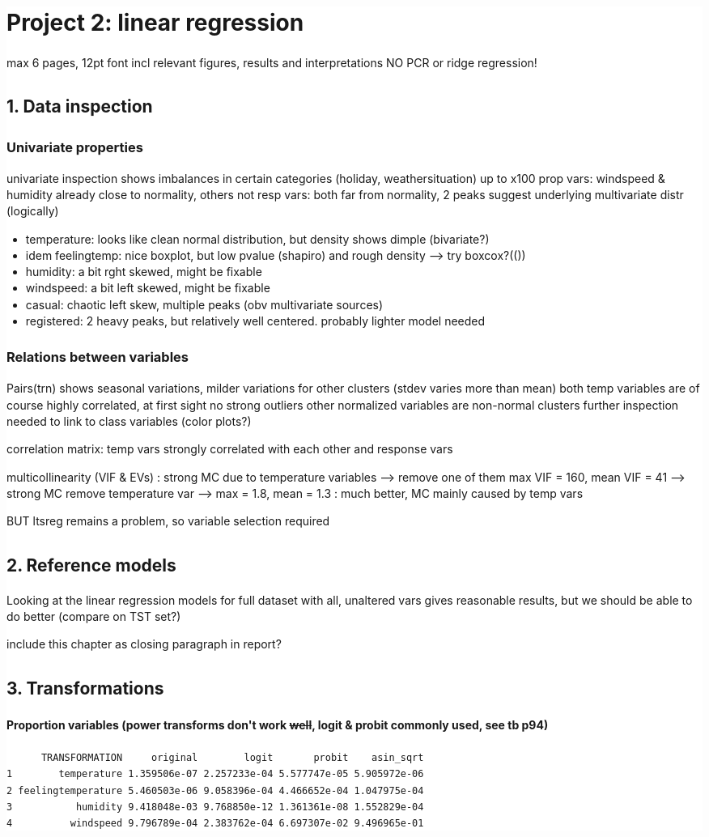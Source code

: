 # Project 2: linear regression

max 6 pages, 12pt font incl relevant figures, results and interpretations
NO PCR or ridge regression!

## 1. Data inspection

### Univariate properties

univariate inspection shows imbalances in certain categories (holiday, weathersituation) up to x100
prop vars: windspeed & humidity already close to normality, others not
resp vars: both far from normality, 2 peaks suggest underlying multivariate distr (logically)

- temperature: looks like clean normal distribution, but density shows dimple (bivariate?)
- idem feelingtemp: nice boxplot, but low pvalue (shapiro) and rough density --> try boxcox?(())
- humidity: a bit rght skewed, might be fixable
- windspeed: a bit left skewed, might be fixable
- casual: chaotic left skew, multiple peaks (obv multivariate sources)
- registered: 2 heavy peaks, but relatively well centered. probably lighter model needed

### Relations between variables

Pairs(trn) shows seasonal variations, milder variations for other clusters (stdev varies more than mean)
both temp variables are of course highly correlated, at first sight no strong outliers
other normalized variables are non-normal clusters
further inspection needed to link to class variables (color plots?)

correlation matrix: temp vars strongly correlated with each other and response vars

multicollinearity (VIF & EVs) : strong MC due to temperature variables --> remove one of them
max VIF = 160, mean VIF = 41 --> strong MC
remove temperature var --> max = 1.8, mean = 1.3 : much better, MC mainly caused by temp vars

BUT ltsreg remains a problem, so variable selection required



## 2. Reference models

Looking at the linear regression models for full dataset with all, unaltered vars gives reasonable results, but we should be able to do better (compare on TST set?)

include this chapter as closing paragraph in report? 



## 3. Transformations

#### Proportion variables (power transforms don't work ~~well~~, logit & probit commonly used, see tb p94)

``````resulting pvals - table overview
      TRANSFORMATION     original        logit       probit    asin_sqrt
1        temperature 1.359506e-07 2.257233e-04 5.577747e-05 5.905972e-06
2 feelingtemperature 5.460503e-06 9.058396e-04 4.466652e-04 1.047975e-04
3           humidity 9.418048e-03 9.768850e-12 1.361361e-08 1.552829e-04
4          windspeed 9.796789e-04 2.383762e-04 6.697307e-02 9.496965e-01
``````
